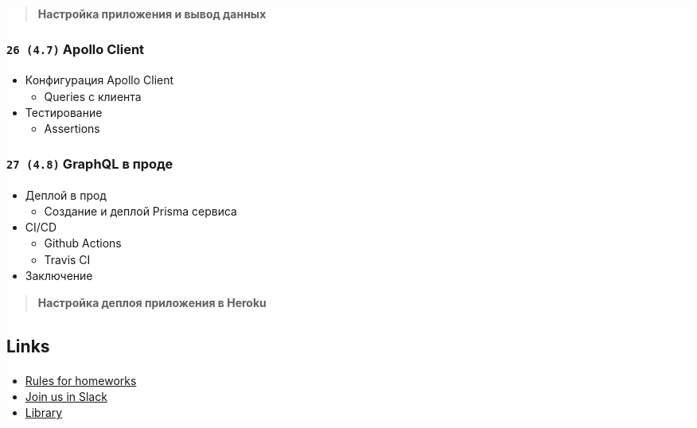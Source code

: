 > **Настройка приложения и вывод данных**

### `26 (4.7)` Apollo Client

- Конфигурация Apollo Client
  - Queries с клиента
- Тестирование
  - Assertions

### `27 (4.8)` GraphQL в проде

- Деплой в прод
  - Создание и деплой Prisma сервиса
- CI/CD
  - Github Actions
  - Travis CI
- Заключение

> **Настройка деплоя приложения в Heroku**

## Links

- [Rules for homeworks](./rules.md)
- [Join us in Slack](./slack.md)
- [Library](./books.md)
